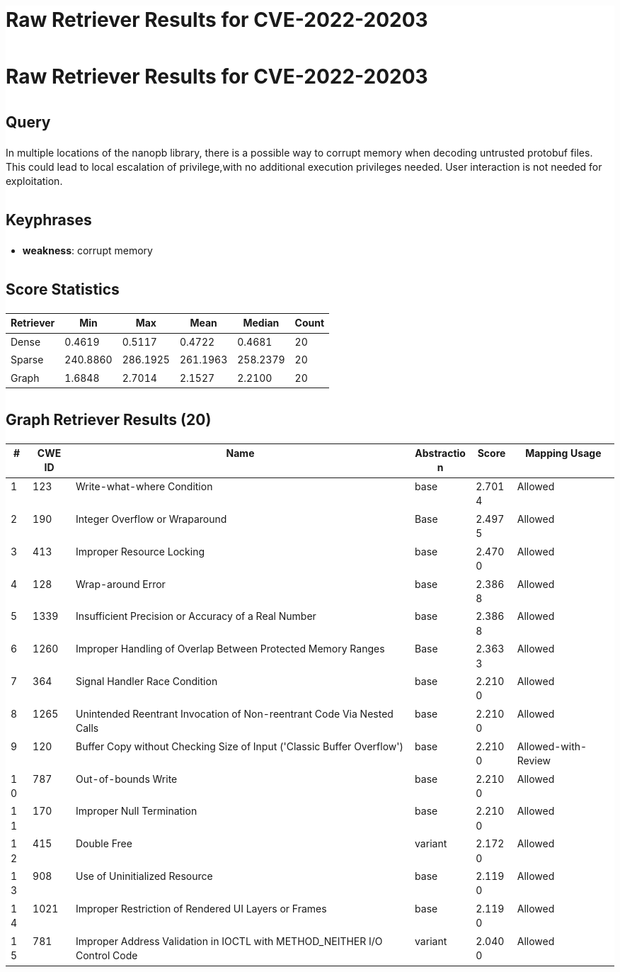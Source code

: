 # Raw Retriever Results for CVE-2022-20203

# Raw Retriever Results for CVE-2022-20203

## Query
In multiple locations of the nanopb library, there is a possible way to corrupt memory when decoding untrusted protobuf files. This could lead to local escalation of privilege,with no additional execution privileges needed. User interaction is not needed for exploitation.

## Keyphrases
- **weakness**: corrupt memory

## Score Statistics
| Retriever | Min | Max | Mean | Median | Count |
|-----------|-----|-----|------|--------|-------|
| Dense | 0.4619 | 0.5117 | 0.4722 | 0.4681 | 20 |
| Sparse | 240.8860 | 286.1925 | 261.1963 | 258.2379 | 20 |
| Graph | 1.6848 | 2.7014 | 2.1527 | 2.2100 | 20 |

## Graph Retriever Results (20)
| # | CWE ID | Name | Abstraction | Score | Mapping Usage |
|---|--------|------|-------------|-------|---------------|
| 1 | 123 | Write-what-where Condition | base | 2.7014 | Allowed |
| 2 | 190 | Integer Overflow or Wraparound | Base | 2.4975 | Allowed |
| 3 | 413 | Improper Resource Locking | base | 2.4700 | Allowed |
| 4 | 128 | Wrap-around Error | base | 2.3868 | Allowed |
| 5 | 1339 | Insufficient Precision or Accuracy of a Real Number | base | 2.3868 | Allowed |
| 6 | 1260 | Improper Handling of Overlap Between Protected Memory Ranges | Base | 2.3633 | Allowed |
| 7 | 364 | Signal Handler Race Condition | base | 2.2100 | Allowed |
| 8 | 1265 | Unintended Reentrant Invocation of Non-reentrant Code Via Nested Calls | base | 2.2100 | Allowed |
| 9 | 120 | Buffer Copy without Checking Size of Input ('Classic Buffer Overflow') | base | 2.2100 | Allowed-with-Review |
| 10 | 787 | Out-of-bounds Write | base | 2.2100 | Allowed |
| 11 | 170 | Improper Null Termination | base | 2.2100 | Allowed |
| 12 | 415 | Double Free | variant | 2.1720 | Allowed |
| 13 | 908 | Use of Uninitialized Resource | base | 2.1190 | Allowed |
| 14 | 1021 | Improper Restriction of Rendered UI Layers or Frames | base | 2.1190 | Allowed |
| 15 | 781 | Improper Address Validation in IOCTL with METHOD_NEITHER I/O Control Code | variant | 2.0400 | Allowed |

